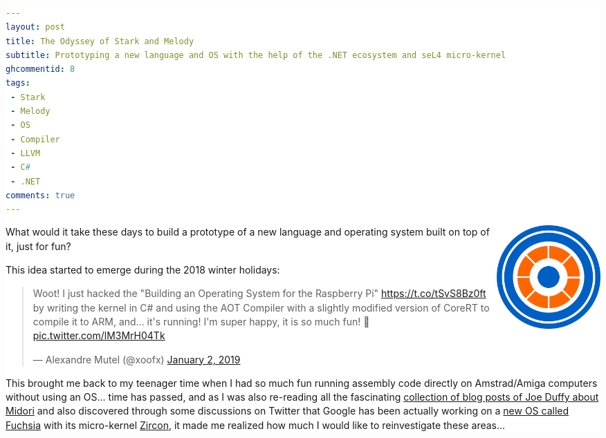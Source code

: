 ```yaml
---
layout: post
title: The Odyssey of Stark and Melody
subtitle: Prototyping a new language and OS with the help of the .NET ecosystem and seL4 micro-kernel
ghcommentid: 8
tags:
 - Stark
 - Melody
 - OS
 - Compiler
 - LLVM
 - C#
 - .NET
comments: true
---
```


<img src="/images/stark.png" style="width:150px; height: 150px; float: right;"/>

What would it take these days to build a prototype of a new language and operating system built on top of it, just for fun? 

This idea started to emerge during the 2018 winter holidays:

<blockquote class="twitter-tweet tw-align-center" data-lang="en"><p lang="en" dir="ltr">Woot! I just hacked the &quot;Building an Operating System for the Raspberry Pi&quot; <a href="https://t.co/tSvS8Bz0ft">https://t.co/tSvS8Bz0ft</a> by writing the kernel in C# and using the AOT Compiler with a slightly modified version of CoreRT to compile it to ARM, and... it&#39;s running! I&#39;m super happy, it is so much fun! 🤗 <a href="https://t.co/lM3MrH04Tk">pic.twitter.com/lM3MrH04Tk</a></p>&mdash; Alexandre Mutel (@xoofx) <a href="https://twitter.com/xoofx/status/1080583909384118272?ref_src=twsrc%5Etfw">January 2, 2019</a></blockquote>
<script async src="https://platform.twitter.com/widgets.js" charset="utf-8"></script>

This brought me back to my teenager time when I had so much fun running assembly code directly on Amstrad/Amiga computers without using an OS... time has passed, and as I was also re-reading all the fascinating [collection of blog posts of Joe Duffy about Midori](http://joeduffyblog.com/2015/11/03/blogging-about-midori/) and also discovered through some discussions on Twitter that Google has been actually working on a [new OS called Fuchsia](https://en.wikipedia.org/wiki/Google_Fuchsia) with its micro-kernel [Zircon](https://fuchsia.googlesource.com/zircon), it made me realized how much I would like to reinvestigate these areas...
